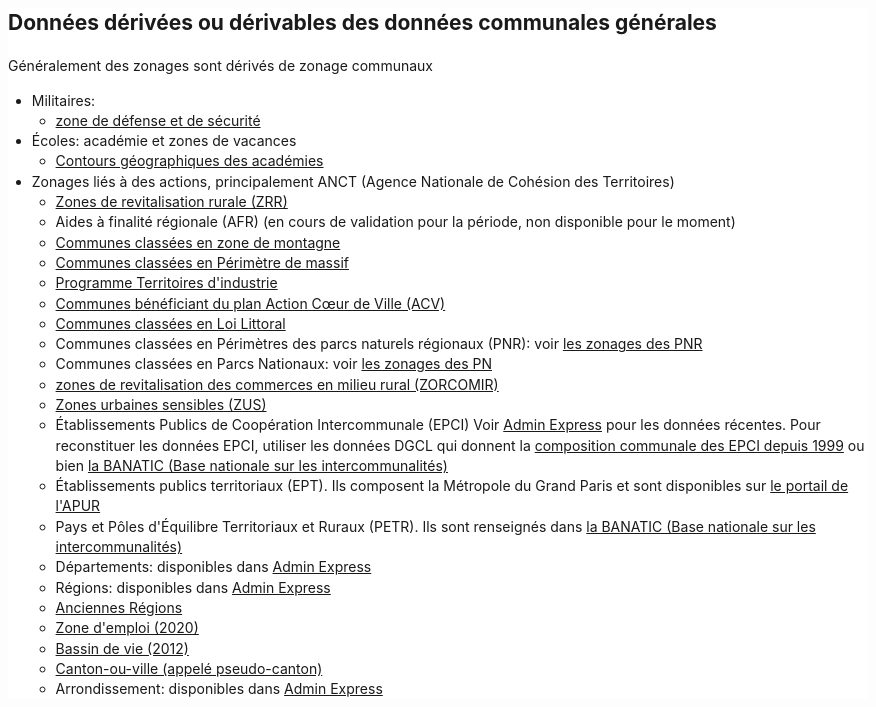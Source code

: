 ## **Données dérivées ou dérivables des données communales générales**

Généralement des zonages sont dérivés de zonage communaux

- Militaires:
  - [zone de défense et de sécurité](https://www.data.gouv.fr/fr/datasets/zones-de-defense-et-de-securite-2016/)
- Écoles: académie et zones de vacances
    - [Contours géographiques des académies](https://www.data.gouv.fr/fr/datasets/contours-geographiques-des-academies/)
- Zonages liés à des actions, principalement ANCT (Agence Nationale de Cohésion des Territoires)
    - [Zones de revitalisation rurale (ZRR)](https://www.data.gouv.fr/fr/datasets/zone-de-revitalisation-rurale-zrr-30382904/)
    - Aides à finalité régionale (AFR) (en cours de validation pour la période, non disponible pour le moment)
    - [Communes classées en zone de montagne](https://www.data.gouv.fr/fr/datasets/communes-de-la-loi-montagne-au-code-officiel-geographique-cog-2020-2022/)
    - <a href="https://www.observatoire-des-territoires.gouv.fr/kiosque/zonage-les-zones-de-perimetre-de-massifs" target="_blank">Communes classées en Périmètre de massif</a>
    - <a href="https://www.observatoire-des-territoires.gouv.fr/perimetre-des-territoires-dindustrie-0" target="_blank">Programme Territoires d'industrie</a>
    - [Communes bénéficiant du plan Action Cœur de Ville (ACV)](https://www.data.gouv.fr/fr/datasets/programme-action-coeur-de-ville/)
    - <a href="https://www.observatoire-des-territoires.gouv.fr/classement-des-communes-en-loi-littoral" target="_blank">Communes classées en Loi Littoral</a>
    - Communes classées en Périmètres des parcs naturels régionaux (PNR): voir <a href="https://inpn.mnhn.fr/telechargement/cartes-et-information-geographique/ep/pnr" target="_blank">les zonages des PNR</a>
    - Communes classées en Parcs Nationaux: voir <a href="https://inpn.mnhn.fr/telechargement/cartes-et-information-geographique/ep/pn" target="_blank">les zonages des PN</a>
    - <a href="https://www.observatoire-des-territoires.gouv.fr/classement-des-communes-en-zone-de-revitalisation-des-commerces-en-milieu-rural-zorcomir" target="_blank">zones de revitalisation des commerces en milieu rural (ZORCOMIR)</a>
    - [Zones urbaines sensibles (ZUS)](https://www.data.gouv.fr/fr/datasets/zones-urbaines-sensibles-zus/)
    - Établissements Publics de Coopération Intercommunale (EPCI) Voir [Admin Express](https://www.data.gouv.fr/fr/datasets/admin-express/) pour les données récentes. Pour reconstituer les données EPCI, utiliser les données DGCL qui donnent la <a href="https://www.collectivites-locales.gouv.fr/institutions/liste-et-composition-des-epci-fiscalite-propre" target="_blank">composition communale des EPCI depuis 1999</a> ou bien [la BANATIC (Base nationale sur les intercommunalités)](https://www.data.gouv.fr/fr/datasets/base-nationale-sur-les-intercommunalites/)
    - Établissements publics territoriaux (EPT). Ils composent la Métropole du Grand Paris et sont disponibles sur <a href="https://opendata.apur.org/datasets/Apur::etablissements-publics-territoriaux-metropole-du-grand-paris/explore?location=48.828504%2C2.379750%2C10.99" target="_blank">le portail de l'APUR</a>
    - Pays et Pôles d'Équilibre Territoriaux et Ruraux (PETR). Ils sont renseignés dans [la BANATIC (Base nationale sur les intercommunalités)](https://www.data.gouv.fr/fr/datasets/base-nationale-sur-les-intercommunalites/)
    - Départements: disponibles dans [Admin Express](https://www.data.gouv.fr/fr/datasets/admin-express/)
    - Régions: disponibles dans [Admin Express](https://www.data.gouv.fr/fr/datasets/admin-express/)
    - <a href="https://www.observatoire-des-territoires.gouv.fr/perimetre-des-anciennes-regions-1972" target="_blank">Anciennes Régions</a>
    - <a href="https://www.observatoire-des-territoires.gouv.fr/perimetre-des-zones-demploi-2020" target="_blank">Zone d'emploi (2020)</a>
    - <a href="https://www.observatoire-des-territoires.gouv.fr/perimetre-des-bassins-de-vie-2012" target="_blank">Bassin de vie (2012)</a>
    - <a href="https://www.observatoire-des-territoires.gouv.fr/perimetre-des-pseudo-cantons" target="_blank">Canton-ou-ville (appelé pseudo-canton)</a>
    - Arrondissement: disponibles dans [Admin Express](https://www.data.gouv.fr/fr/datasets/admin-express/)